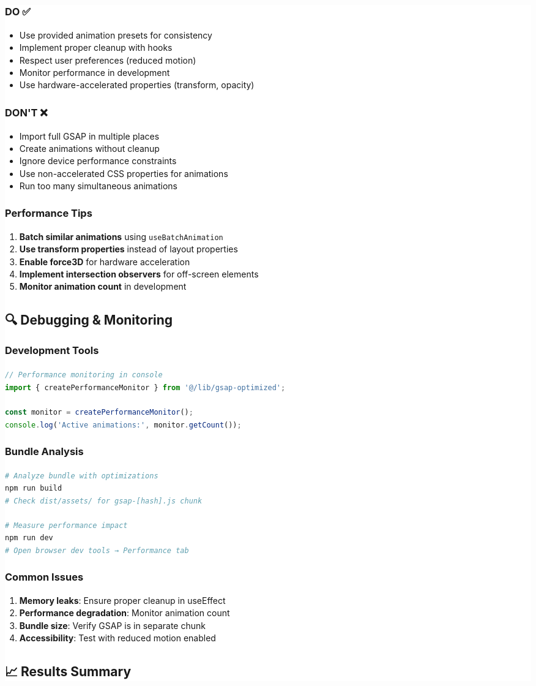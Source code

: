 ### DO ✅
- Use provided animation presets for consistency
- Implement proper cleanup with hooks
- Respect user preferences (reduced motion)
- Monitor performance in development
- Use hardware-accelerated properties (transform, opacity)

### DON'T ❌
- Import full GSAP in multiple places
- Create animations without cleanup
- Ignore device performance constraints
- Use non-accelerated CSS properties for animations
- Run too many simultaneous animations

### Performance Tips
1. **Batch similar animations** using `useBatchAnimation`
2. **Use transform properties** instead of layout properties
3. **Enable force3D** for hardware acceleration
4. **Implement intersection observers** for off-screen elements
5. **Monitor animation count** in development

## 🔍 Debugging & Monitoring

### Development Tools
```typescript
// Performance monitoring in console
import { createPerformanceMonitor } from '@/lib/gsap-optimized';

const monitor = createPerformanceMonitor();
console.log('Active animations:', monitor.getCount());
```

### Bundle Analysis
```bash
# Analyze bundle with optimizations
npm run build
# Check dist/assets/ for gsap-[hash].js chunk

# Measure performance impact
npm run dev
# Open browser dev tools → Performance tab
```

### Common Issues
1. **Memory leaks**: Ensure proper cleanup in useEffect
2. **Performance degradation**: Monitor animation count
3. **Bundle size**: Verify GSAP is in separate chunk
4. **Accessibility**: Test with reduced motion enabled

## 📈 Results Summary
